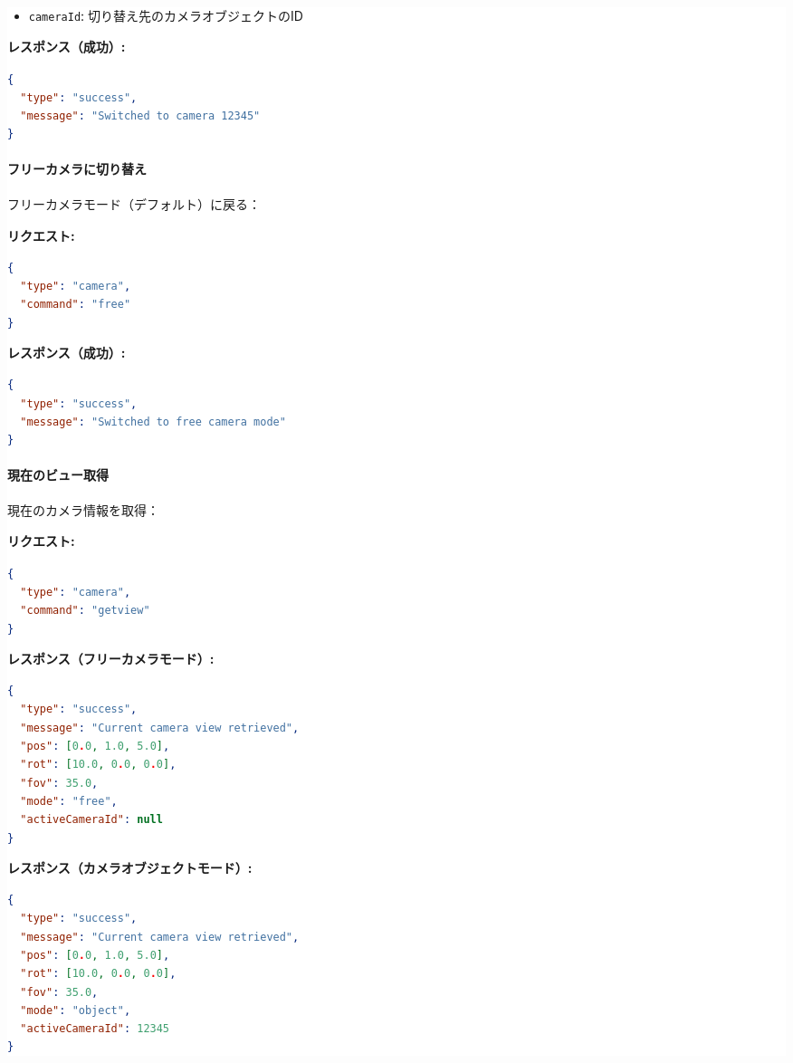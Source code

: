 - `cameraId`: 切り替え先のカメラオブジェクトのID

**レスポンス（成功）:**
```json
{
  "type": "success",
  "message": "Switched to camera 12345"
}
```

#### フリーカメラに切り替え

フリーカメラモード（デフォルト）に戻る：

**リクエスト:**
```json
{
  "type": "camera",
  "command": "free"
}
```

**レスポンス（成功）:**
```json
{
  "type": "success",
  "message": "Switched to free camera mode"
}
```

#### 現在のビュー取得

現在のカメラ情報を取得：

**リクエスト:**
```json
{
  "type": "camera",
  "command": "getview"
}
```

**レスポンス（フリーカメラモード）:**
```json
{
  "type": "success",
  "message": "Current camera view retrieved",
  "pos": [0.0, 1.0, 5.0],
  "rot": [10.0, 0.0, 0.0],
  "fov": 35.0,
  "mode": "free",
  "activeCameraId": null
}
```

**レスポンス（カメラオブジェクトモード）:**
```json
{
  "type": "success",
  "message": "Current camera view retrieved",
  "pos": [0.0, 1.0, 5.0],
  "rot": [10.0, 0.0, 0.0],
  "fov": 35.0,
  "mode": "object",
  "activeCameraId": 12345
}
```

